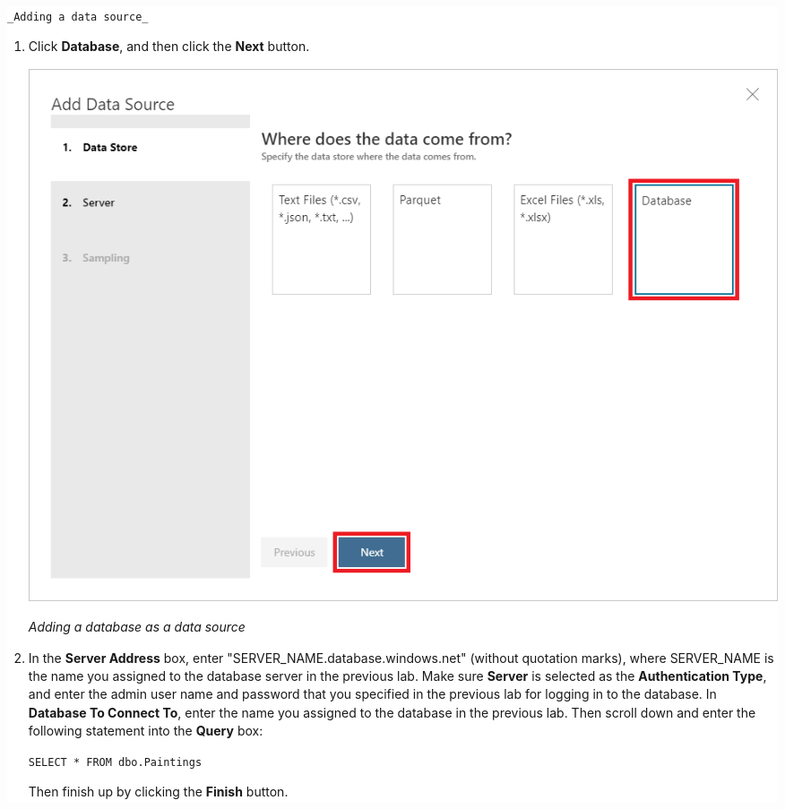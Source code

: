 	_Adding a data source_

1. Click **Database**, and then click the **Next** button.

	![Adding a database as a data source](Images/add-data-source-2.png)

	_Adding a database as a data source_

1. In the **Server Address** box, enter "SERVER_NAME.database.windows.net" (without quotation marks), where SERVER_NAME is the name you assigned to the database server in the previous lab. Make sure **Server** is selected as the **Authentication Type**, and enter the admin user name and password that you specified in the previous lab for logging in to the database. In **Database To Connect To**, enter the name you assigned to the database in the previous lab. Then scroll down and enter the following statement into the **Query** box:

	```
	SELECT * FROM dbo.Paintings
	```

	Then finish up by clicking the **Finish** button.
